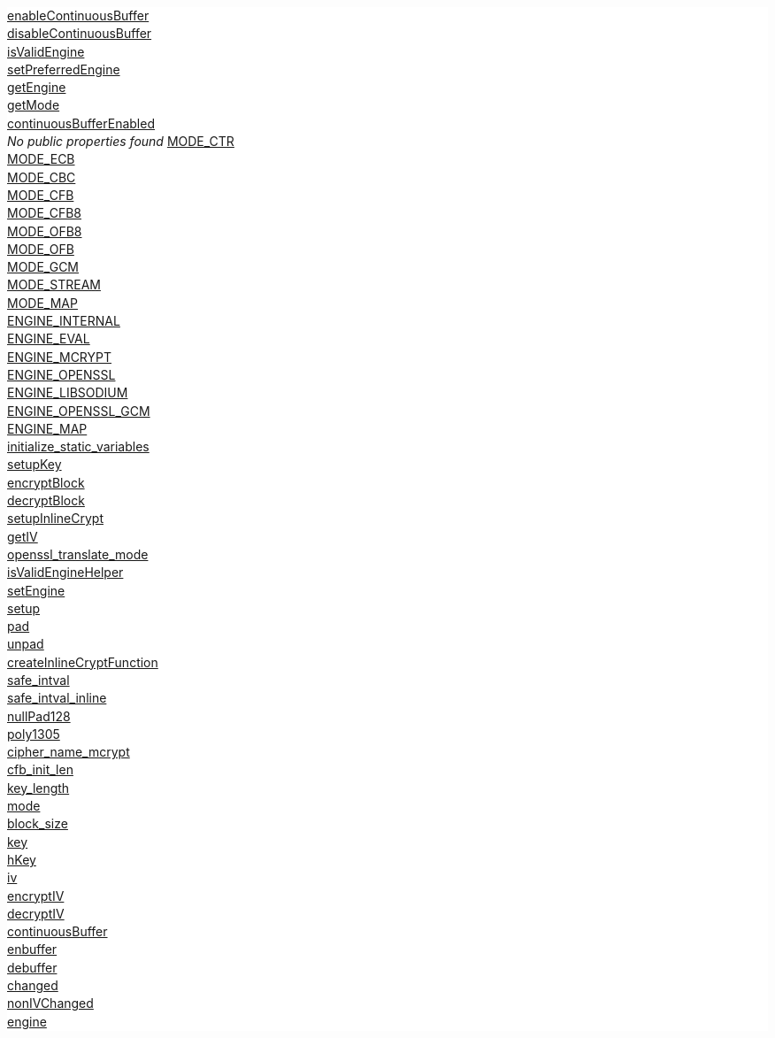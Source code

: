 [enableContinuousBuffer](classes/phpseclib3-Crypt-Common-SymmetricKey.html#method_enableContinuousBuffer)  
[disableContinuousBuffer](classes/phpseclib3-Crypt-Common-SymmetricKey.html#method_disableContinuousBuffer)  
[isValidEngine](classes/phpseclib3-Crypt-Common-SymmetricKey.html#method_isValidEngine)  
[setPreferredEngine](classes/phpseclib3-Crypt-Common-SymmetricKey.html#method_setPreferredEngine)  
[getEngine](classes/phpseclib3-Crypt-Common-SymmetricKey.html#method_getEngine)  
[getMode](classes/phpseclib3-Crypt-Common-SymmetricKey.html#method_getMode)  
[continuousBufferEnabled](classes/phpseclib3-Crypt-Common-SymmetricKey.html#method_continuousBufferEnabled)  
_No public properties found_ [MODE_CTR](classes/phpseclib3-Crypt-Common-SymmetricKey.html#constant_MODE_CTR)  
[MODE_ECB](classes/phpseclib3-Crypt-Common-SymmetricKey.html#constant_MODE_ECB)  
[MODE_CBC](classes/phpseclib3-Crypt-Common-SymmetricKey.html#constant_MODE_CBC)  
[MODE_CFB](classes/phpseclib3-Crypt-Common-SymmetricKey.html#constant_MODE_CFB)  
[MODE_CFB8](classes/phpseclib3-Crypt-Common-SymmetricKey.html#constant_MODE_CFB8)  
[MODE_OFB8](classes/phpseclib3-Crypt-Common-SymmetricKey.html#constant_MODE_OFB8)  
[MODE_OFB](classes/phpseclib3-Crypt-Common-SymmetricKey.html#constant_MODE_OFB)  
[MODE_GCM](classes/phpseclib3-Crypt-Common-SymmetricKey.html#constant_MODE_GCM)  
[MODE_STREAM](classes/phpseclib3-Crypt-Common-SymmetricKey.html#constant_MODE_STREAM)  
[MODE_MAP](classes/phpseclib3-Crypt-Common-SymmetricKey.html#constant_MODE_MAP)  
[ENGINE_INTERNAL](classes/phpseclib3-Crypt-Common-SymmetricKey.html#constant_ENGINE_INTERNAL)  
[ENGINE_EVAL](classes/phpseclib3-Crypt-Common-SymmetricKey.html#constant_ENGINE_EVAL)  
[ENGINE_MCRYPT](classes/phpseclib3-Crypt-Common-SymmetricKey.html#constant_ENGINE_MCRYPT)  
[ENGINE_OPENSSL](classes/phpseclib3-Crypt-Common-SymmetricKey.html#constant_ENGINE_OPENSSL)  
[ENGINE_LIBSODIUM](classes/phpseclib3-Crypt-Common-SymmetricKey.html#constant_ENGINE_LIBSODIUM)  
[ENGINE_OPENSSL_GCM](classes/phpseclib3-Crypt-Common-SymmetricKey.html#constant_ENGINE_OPENSSL_GCM)  
[ENGINE_MAP](classes/phpseclib3-Crypt-Common-SymmetricKey.html#constant_ENGINE_MAP)  
[initialize_static_variables](classes/phpseclib3-Crypt-Common-SymmetricKey.html#method_initialize_static_variables)  
[setupKey](classes/phpseclib3-Crypt-Common-SymmetricKey.html#method_setupKey)  
[encryptBlock](classes/phpseclib3-Crypt-Common-SymmetricKey.html#method_encryptBlock)  
[decryptBlock](classes/phpseclib3-Crypt-Common-SymmetricKey.html#method_decryptBlock)  
[setupInlineCrypt](classes/phpseclib3-Crypt-Twofish.html#method_setupInlineCrypt)  
[getIV](classes/phpseclib3-Crypt-Common-SymmetricKey.html#method_getIV)  
[openssl_translate_mode](classes/phpseclib3-Crypt-Common-SymmetricKey.html#method_openssl_translate_mode)  
[isValidEngineHelper](classes/phpseclib3-Crypt-Common-SymmetricKey.html#method_isValidEngineHelper)  
[setEngine](classes/phpseclib3-Crypt-Common-SymmetricKey.html#method_setEngine)  
[setup](classes/phpseclib3-Crypt-Common-SymmetricKey.html#method_setup)  
[pad](classes/phpseclib3-Crypt-Common-SymmetricKey.html#method_pad)  
[unpad](classes/phpseclib3-Crypt-Common-SymmetricKey.html#method_unpad)  
[createInlineCryptFunction](classes/phpseclib3-Crypt-Common-SymmetricKey.html#method_createInlineCryptFunction)  
[safe_intval](classes/phpseclib3-Crypt-Common-SymmetricKey.html#method_safe_intval)  
[safe_intval_inline](classes/phpseclib3-Crypt-Common-SymmetricKey.html#method_safe_intval_inline)  
[nullPad128](classes/phpseclib3-Crypt-Common-SymmetricKey.html#method_nullPad128)  
[poly1305](classes/phpseclib3-Crypt-Common-SymmetricKey.html#method_poly1305)  
[cipher_name_mcrypt](classes/phpseclib3-Crypt-Common-SymmetricKey.html#property_cipher_name_mcrypt)  
[cfb_init_len](classes/phpseclib3-Crypt-Common-SymmetricKey.html#property_cfb_init_len)  
[key_length](classes/phpseclib3-Crypt-Twofish.html#property_key_length)  
[mode](classes/phpseclib3-Crypt-Common-SymmetricKey.html#property_mode)  
[block_size](classes/phpseclib3-Crypt-Common-SymmetricKey.html#property_block_size)  
[key](classes/phpseclib3-Crypt-Common-SymmetricKey.html#property_key)  
[hKey](classes/phpseclib3-Crypt-Common-SymmetricKey.html#property_hKey)  
[iv](classes/phpseclib3-Crypt-Common-SymmetricKey.html#property_iv)  
[encryptIV](classes/phpseclib3-Crypt-Common-SymmetricKey.html#property_encryptIV)  
[decryptIV](classes/phpseclib3-Crypt-Common-SymmetricKey.html#property_decryptIV)  
[continuousBuffer](classes/phpseclib3-Crypt-Common-SymmetricKey.html#property_continuousBuffer)  
[enbuffer](classes/phpseclib3-Crypt-Common-SymmetricKey.html#property_enbuffer)  
[debuffer](classes/phpseclib3-Crypt-Common-SymmetricKey.html#property_debuffer)  
[changed](classes/phpseclib3-Crypt-Common-SymmetricKey.html#property_changed)  
[nonIVChanged](classes/phpseclib3-Crypt-Common-SymmetricKey.html#property_nonIVChanged)  
[engine](classes/phpseclib3-Crypt-Common-SymmetricKey.html#property_engine)  